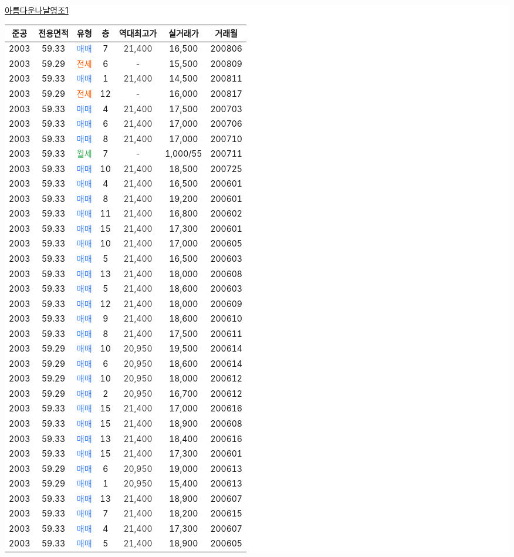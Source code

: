 [아름다운나날영조1](https://search.naver.com/search.naver?query=%EC%B6%A9%EC%B2%AD%EB%B6%81%EB%8F%84+%EC%B2%AD%EC%A3%BC%EC%8B%9C+%ED%9D%A5%EB%8D%95%EA%B5%AC+%EB%B3%B5%EB%8C%80%EB%8F%99+%EC%95%84%EB%A6%84%EB%8B%A4%EC%9A%B4%EB%82%98%EB%82%A0%EC%98%81%EC%A1%B01)

|준공|전용면적|유형|층|역대최고가|실거래가|거래월|
|:---:|:---:|:---:|:---:|:---:|:---:|:---:|
|2003|59.33|<span style="color:#4285f3">매매</span>|7|<span style="color:#444444">21,400</span>|16,500|200806|
|2003|59.29|<span style="color:#ff5a00">전세</span>|6|<span style="color:#444444">-</span>|15,500|200809|
|2003|59.33|<span style="color:#4285f3">매매</span>|1|<span style="color:#444444">21,400</span>|14,500|200811|
|2003|59.29|<span style="color:#ff5a00">전세</span>|12|<span style="color:#444444">-</span>|16,000|200817|
|2003|59.33|<span style="color:#4285f3">매매</span>|4|<span style="color:#444444">21,400</span>|17,500|200703|
|2003|59.33|<span style="color:#4285f3">매매</span>|6|<span style="color:#444444">21,400</span>|17,000|200706|
|2003|59.33|<span style="color:#4285f3">매매</span>|8|<span style="color:#444444">21,400</span>|17,000|200710|
|2003|59.33|<span style="color:#34a853">월세</span>|7|<span style="color:#444444">-</span>|1,000/55|200711|
|2003|59.33|<span style="color:#4285f3">매매</span>|10|<span style="color:#444444">21,400</span>|18,500|200725|
|2003|59.33|<span style="color:#4285f3">매매</span>|4|<span style="color:#444444">21,400</span>|16,500|200601|
|2003|59.33|<span style="color:#4285f3">매매</span>|8|<span style="color:#444444">21,400</span>|19,200|200601|
|2003|59.33|<span style="color:#4285f3">매매</span>|11|<span style="color:#444444">21,400</span>|16,800|200602|
|2003|59.33|<span style="color:#4285f3">매매</span>|15|<span style="color:#444444">21,400</span>|17,300|200601|
|2003|59.33|<span style="color:#4285f3">매매</span>|10|<span style="color:#444444">21,400</span>|17,000|200605|
|2003|59.33|<span style="color:#4285f3">매매</span>|5|<span style="color:#444444">21,400</span>|16,500|200603|
|2003|59.33|<span style="color:#4285f3">매매</span>|13|<span style="color:#444444">21,400</span>|18,000|200608|
|2003|59.33|<span style="color:#4285f3">매매</span>|5|<span style="color:#444444">21,400</span>|18,600|200603|
|2003|59.33|<span style="color:#4285f3">매매</span>|12|<span style="color:#444444">21,400</span>|18,000|200609|
|2003|59.33|<span style="color:#4285f3">매매</span>|9|<span style="color:#444444">21,400</span>|18,600|200610|
|2003|59.33|<span style="color:#4285f3">매매</span>|8|<span style="color:#444444">21,400</span>|17,500|200611|
|2003|59.29|<span style="color:#4285f3">매매</span>|10|<span style="color:#444444">20,950</span>|19,500|200614|
|2003|59.29|<span style="color:#4285f3">매매</span>|6|<span style="color:#444444">20,950</span>|18,600|200614|
|2003|59.29|<span style="color:#4285f3">매매</span>|10|<span style="color:#444444">20,950</span>|18,000|200612|
|2003|59.29|<span style="color:#4285f3">매매</span>|2|<span style="color:#444444">20,950</span>|16,700|200612|
|2003|59.33|<span style="color:#4285f3">매매</span>|15|<span style="color:#444444">21,400</span>|17,000|200616|
|2003|59.33|<span style="color:#4285f3">매매</span>|15|<span style="color:#444444">21,400</span>|18,900|200608|
|2003|59.33|<span style="color:#4285f3">매매</span>|13|<span style="color:#444444">21,400</span>|18,400|200616|
|2003|59.33|<span style="color:#4285f3">매매</span>|15|<span style="color:#444444">21,400</span>|17,300|200601|
|2003|59.29|<span style="color:#4285f3">매매</span>|6|<span style="color:#444444">20,950</span>|19,000|200613|
|2003|59.29|<span style="color:#4285f3">매매</span>|1|<span style="color:#444444">20,950</span>|15,400|200613|
|2003|59.33|<span style="color:#4285f3">매매</span>|13|<span style="color:#444444">21,400</span>|18,900|200607|
|2003|59.33|<span style="color:#4285f3">매매</span>|7|<span style="color:#444444">21,400</span>|18,200|200615|
|2003|59.33|<span style="color:#4285f3">매매</span>|4|<span style="color:#444444">21,400</span>|17,300|200607|
|2003|59.33|<span style="color:#4285f3">매매</span>|5|<span style="color:#444444">21,400</span>|18,900|200605|
